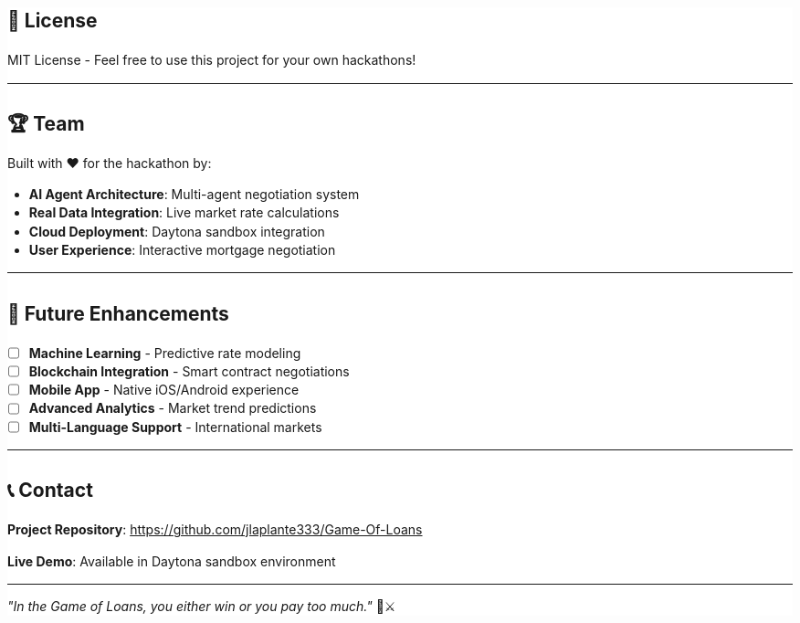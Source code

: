 
## 📄 License

MIT License - Feel free to use this project for your own hackathons!

---

## 🏆 Team

Built with ❤️ for the hackathon by:
- **AI Agent Architecture**: Multi-agent negotiation system
- **Real Data Integration**: Live market rate calculations
- **Cloud Deployment**: Daytona sandbox integration
- **User Experience**: Interactive mortgage negotiation

---

## 🎯 Future Enhancements

- [ ] **Machine Learning** - Predictive rate modeling
- [ ] **Blockchain Integration** - Smart contract negotiations
- [ ] **Mobile App** - Native iOS/Android experience
- [ ] **Advanced Analytics** - Market trend predictions
- [ ] **Multi-Language Support** - International markets

---

## 📞 Contact

**Project Repository**: https://github.com/jlaplante333/Game-Of-Loans

**Live Demo**: Available in Daytona sandbox environment

---

*"In the Game of Loans, you either win or you pay too much."* 🏦⚔️

